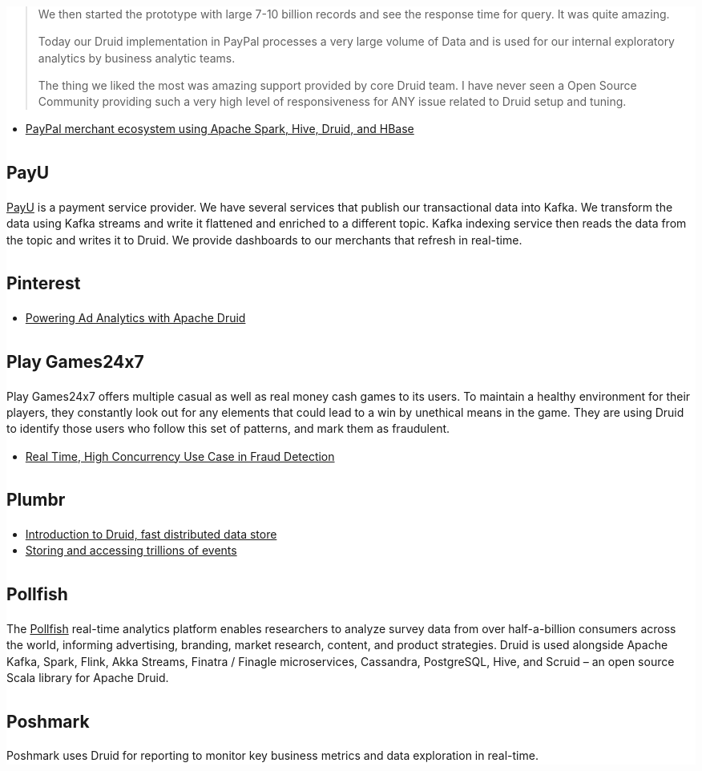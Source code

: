 > We then started the prototype with large 7-10 billion records and see the response time for
> query. It was quite amazing.
>
> Today our Druid implementation in PayPal processes a very large volume of Data and is
> used for our internal exploratory analytics by business analytic teams.
>
> The thing we liked the most was amazing support provided by core Druid team. I have never
> seen a Open Source Community providing such a very high level of responsiveness for ANY
> issue related to Druid setup and tuning.

* [PayPal merchant ecosystem using Apache Spark, Hive, Druid, and HBase](https://www.youtube.com/watch?v=HJvuU0CQS44)

## PayU

[PayU](https://payu.in) is a payment service provider. We have several services that publish our transactional data into Kafka. We transform the data using Kafka streams and write it flattened and enriched to a different topic. Kafka indexing service then reads the data from the topic and writes it to Druid. We provide dashboards to our merchants that refresh in real-time.

## Pinterest

* [Powering Ad Analytics with Apache Druid](https://www.youtube.com/watch?v=LBXtK0DSQIw)

## Play Games24x7

Play Games24x7 offers multiple casual as well as real money cash games to its users. To maintain a healthy environment for their players, they constantly look out for any elements that could lead to a win by unethical means in the game. They are using Druid to identify those users who follow this set of patterns, and mark them as fraudulent.

* [Real Time, High Concurrency Use Case in Fraud Detection](https://www.youtube.com/watch?v=5RbJL8vHfi0)

## Plumbr

* [Introduction to Druid, fast distributed data store](https://youtu.be/rx6c7D9QmyU)
* [Storing and accessing trillions of events](https://plumbr.eu/blog/programming/storing-and-querying-trillions-of-events)

## Pollfish

The [Pollfish](https://www.pollfish.com/) real-time analytics platform enables researchers to analyze survey data from over half-a-billion consumers across the world, informing advertising, branding, market research, content, and product strategies. Druid is used alongside Apache Kafka, Spark, Flink, Akka Streams, Finatra / Finagle microservices, Cassandra, PostgreSQL, Hive, and Scruid – an open source Scala library for Apache Druid.

## Poshmark

Poshmark uses Druid for reporting to monitor key business metrics and data exploration in real-time.
